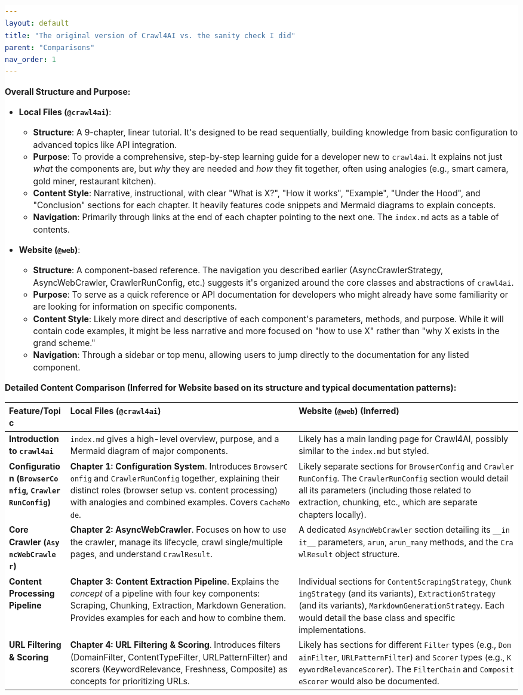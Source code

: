 ```yaml
---
layout: default
title: "The original version of Crawl4AI vs. the sanity check I did"
parent: "Comparisons"
nav_order: 1
---
```


**Overall Structure and Purpose:**

*   **Local Files (`@crawl4ai`)**:
    *   **Structure**: A 9-chapter, linear tutorial. It's designed to be read sequentially, building knowledge from basic configuration to advanced topics like API integration.
    *   **Purpose**: To provide a comprehensive, step-by-step learning guide for a developer new to `crawl4ai`. It explains not just *what* the components are, but *why* they are needed and *how* they fit together, often using analogies (e.g., smart camera, gold miner, restaurant kitchen).
    *   **Content Style**: Narrative, instructional, with clear "What is X?", "How it works", "Example", "Under the Hood", and "Conclusion" sections for each chapter. It heavily features code snippets and Mermaid diagrams to explain concepts.
    *   **Navigation**: Primarily through links at the end of each chapter pointing to the next one. The `index.md` acts as a table of contents.

*   **Website (`@web`)**:
    *   **Structure**: A component-based reference. The navigation you described earlier (AsyncCrawlerStrategy, AsyncWebCrawler, CrawlerRunConfig, etc.) suggests it's organized around the core classes and abstractions of `crawl4ai`.
    *   **Purpose**: To serve as a quick reference or API documentation for developers who might already have some familiarity or are looking for information on specific components.
    *   **Content Style**: Likely more direct and descriptive of each component's parameters, methods, and purpose. While it will contain code examples, it might be less narrative and more focused on "how to use X" rather than "why X exists in the grand scheme."
    *   **Navigation**: Through a sidebar or top menu, allowing users to jump directly to the documentation for any listed component.

**Detailed Content Comparison (Inferred for Website based on its structure and typical documentation patterns):**

| Feature/Topic                                           | Local Files (`@crawl4ai`)                                                                                                                                                                                                                                  | Website (`@web`) (Inferred)                                                                                                                                                                                                            |
| :------------------------------------------------------ | :--------------------------------------------------------------------------------------------------------------------------------------------------------------------------------------------------------------------------------------------------------- | :------------------------------------------------------------------------------------------------------------------------------------------------------------------------------------------------------------------------------------- |
| **Introduction to `crawl4ai`**                          | `index.md` gives a high-level overview, purpose, and a Mermaid diagram of major components.                                                                                                                                                                | Likely has a main landing page for Crawl4AI, possibly similar to the `index.md` but styled.                                                                                                                                            |
| **Configuration (`BrowserConfig`, `CrawlerRunConfig`)** | **Chapter 1: Configuration System**. Introduces `BrowserConfig` and `CrawlerRunConfig` together, explaining their distinct roles (browser setup vs. content processing) with analogies and combined examples. Covers `CacheMode`.                          | Likely separate sections for `BrowserConfig` and `CrawlerRunConfig`. The `CrawlerRunConfig` section would detail all its parameters (including those related to extraction, chunking, etc., which are separate chapters locally).      |
| **Core Crawler (`AsyncWebCrawler`)**                    | **Chapter 2: AsyncWebCrawler**. Focuses on how to use the crawler, manage its lifecycle, crawl single/multiple pages, and understand `CrawlResult`.                                                                                                        | A dedicated `AsyncWebCrawler` section detailing its `__init__` parameters, `arun`, `arun_many` methods, and the `CrawlResult` object structure.                                                                                        |
| **Content Processing Pipeline**                         | **Chapter 3: Content Extraction Pipeline**. Explains the *concept* of a pipeline with four key components: Scraping, Chunking, Extraction, Markdown Generation. Provides examples for each and how to combine them.                                        | Individual sections for `ContentScrapingStrategy`, `ChunkingStrategy` (and its variants), `ExtractionStrategy` (and its variants), `MarkdownGenerationStrategy`. Each would detail the base class and specific implementations.        |
| **URL Filtering & Scoring**                             | **Chapter 4: URL Filtering & Scoring**. Introduces filters (DomainFilter, ContentTypeFilter, URLPatternFilter) and scorers (KeywordRelevance, Freshness, Composite) as concepts for prioritizing URLs.                                                     | Likely has sections for different `Filter` types (e.g., `DomainFilter`, `URLPatternFilter`) and `Scorer` types (e.g., `KeywordRelevanceScorer`). The `FilterChain` and `CompositeScorer` would also be documented.                     |